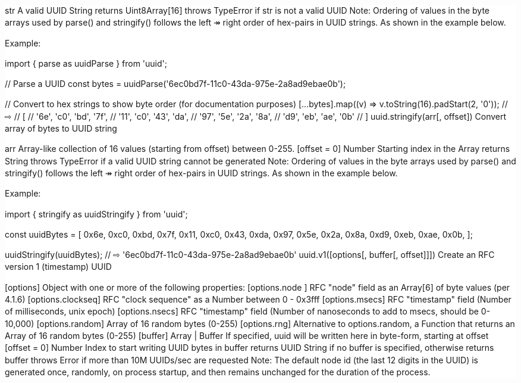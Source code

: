 str	A valid UUID String
returns	Uint8Array[16]
throws	TypeError if str is not a valid UUID
Note: Ordering of values in the byte arrays used by parse() and stringify() follows the left ↠ right order of hex-pairs in UUID strings. As shown in the example below.

Example:

import { parse as uuidParse } from 'uuid';

// Parse a UUID
const bytes = uuidParse('6ec0bd7f-11c0-43da-975e-2a8ad9ebae0b');

// Convert to hex strings to show byte order (for documentation purposes)
[...bytes].map((v) => v.toString(16).padStart(2, '0')); // ⇨ 
  // [
  //   '6e', 'c0', 'bd', '7f',
  //   '11', 'c0', '43', 'da',
  //   '97', '5e', '2a', '8a',
  //   'd9', 'eb', 'ae', '0b'
  // ]
uuid.stringify(arr[, offset])
Convert array of bytes to UUID string

arr	Array-like collection of 16 values (starting from offset) between 0-255.
[offset = 0]	Number Starting index in the Array
returns	String
throws	TypeError if a valid UUID string cannot be generated
Note: Ordering of values in the byte arrays used by parse() and stringify() follows the left ↠ right order of hex-pairs in UUID strings. As shown in the example below.

Example:

import { stringify as uuidStringify } from 'uuid';

const uuidBytes = [
  0x6e, 0xc0, 0xbd, 0x7f, 0x11, 0xc0, 0x43, 0xda, 0x97, 0x5e, 0x2a, 0x8a, 0xd9, 0xeb, 0xae, 0x0b,
];

uuidStringify(uuidBytes); // ⇨ '6ec0bd7f-11c0-43da-975e-2a8ad9ebae0b'
uuid.v1([options[, buffer[, offset]]])
Create an RFC version 1 (timestamp) UUID

[options]	Object with one or more of the following properties:
[options.node ]	RFC "node" field as an Array[6] of byte values (per 4.1.6)
[options.clockseq]	RFC "clock sequence" as a Number between 0 - 0x3fff
[options.msecs]	RFC "timestamp" field (Number of milliseconds, unix epoch)
[options.nsecs]	RFC "timestamp" field (Number of nanoseconds to add to msecs, should be 0-10,000)
[options.random]	Array of 16 random bytes (0-255)
[options.rng]	Alternative to options.random, a Function that returns an Array of 16 random bytes (0-255)
[buffer]	Array | Buffer If specified, uuid will be written here in byte-form, starting at offset
[offset = 0]	Number Index to start writing UUID bytes in buffer
returns	UUID String if no buffer is specified, otherwise returns buffer
throws	Error if more than 10M UUIDs/sec are requested
Note: The default node id (the last 12 digits in the UUID) is generated once, randomly, on process startup, and then remains unchanged for the duration of the process.

